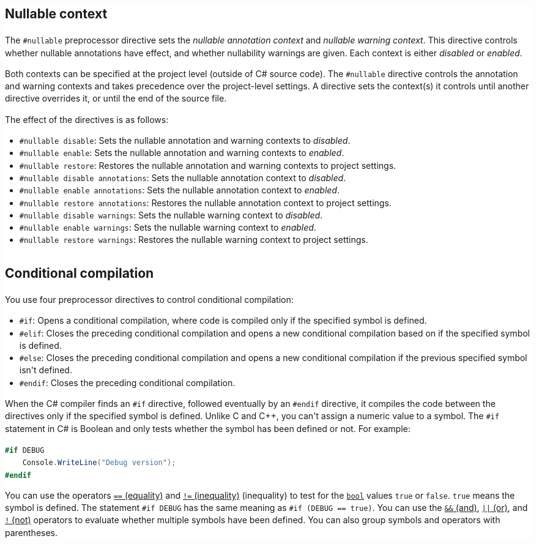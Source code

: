 ## Nullable context

The `#nullable` preprocessor directive sets the *nullable annotation context* and *nullable warning context*. This directive controls whether nullable annotations have effect, and whether nullability warnings are given. Each context is either *disabled* or *enabled*.

Both contexts can be specified at the project level (outside of C# source code). The `#nullable` directive controls the annotation and warning contexts and takes precedence over the project-level settings. A directive sets the context(s) it controls until another directive overrides it, or until the end of the source file.

The effect of the directives is as follows:

- `#nullable disable`: Sets the nullable annotation and warning contexts to *disabled*.
- `#nullable enable`: Sets the nullable annotation and warning contexts to *enabled*.
- `#nullable restore`: Restores the nullable annotation and warning contexts to project settings.
- `#nullable disable annotations`: Sets the nullable annotation context to *disabled*.
- `#nullable enable annotations`: Sets the nullable annotation context to *enabled*.
- `#nullable restore annotations`: Restores the nullable annotation context to project settings.
- `#nullable disable warnings`: Sets the nullable warning context to *disabled*.
- `#nullable enable warnings`: Sets the nullable warning context to *enabled*.
- `#nullable restore warnings`: Restores the nullable warning context to project settings.

## Conditional compilation

You use four preprocessor directives to control conditional compilation:

- `#if`: Opens a conditional compilation, where code is compiled only if the specified symbol is defined.
- `#elif`: Closes the preceding conditional compilation and opens a new conditional compilation based on if the specified symbol is defined.
- `#else`: Closes the preceding conditional compilation and opens a new conditional compilation if the previous specified symbol isn't defined.
- `#endif`: Closes the preceding conditional compilation.

When the C# compiler finds an `#if` directive, followed eventually by an `#endif` directive, it compiles the code between the directives only if the specified symbol is defined. Unlike C and C++, you can't assign a numeric value to a symbol. The `#if` statement in C# is Boolean and only tests whether the symbol has been defined or not. For example:

```csharp
#if DEBUG
    Console.WriteLine("Debug version");
#endif
```

You can use the operators [`==` (equality)](operators/equality-operators.md#equality-operator-) and [`!=` (inequality)](operators/equality-operators.md#inequality-operator-) (inequality) to test for the [`bool`](builtin-types/bool.md) values `true` or `false`. `true` means the symbol is defined. The statement `#if DEBUG` has the same meaning as `#if (DEBUG == true)`. You can use the [`&&` (and)](operators/boolean-logical-operators.md#conditional-logical-and-operator-), [`||` (or)](operators/boolean-logical-operators.md#conditional-logical-or-operator-), and [`!` (not)](operators/boolean-logical-operators.md#logical-negation-operator-) operators to evaluate whether multiple symbols have been defined. You can also group symbols and operators with parentheses.
